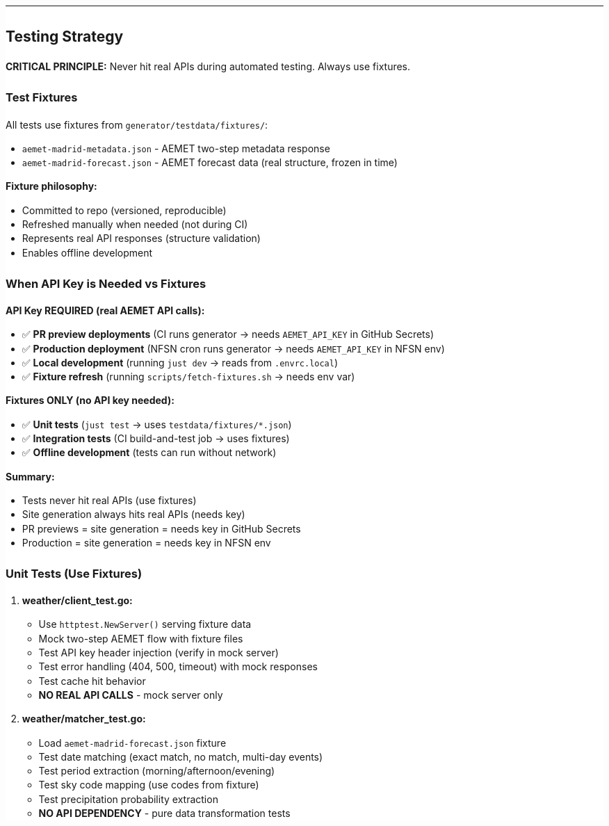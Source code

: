
---

## Testing Strategy

**CRITICAL PRINCIPLE:** Never hit real APIs during automated testing. Always use fixtures.

### Test Fixtures

All tests use fixtures from `generator/testdata/fixtures/`:
- `aemet-madrid-metadata.json` - AEMET two-step metadata response
- `aemet-madrid-forecast.json` - AEMET forecast data (real structure, frozen in time)

**Fixture philosophy:**
- Committed to repo (versioned, reproducible)
- Refreshed manually when needed (not during CI)
- Represents real API responses (structure validation)
- Enables offline development

### When API Key is Needed vs Fixtures

**API Key REQUIRED (real AEMET API calls):**
- ✅ **PR preview deployments** (CI runs generator → needs `AEMET_API_KEY` in GitHub Secrets)
- ✅ **Production deployment** (NFSN cron runs generator → needs `AEMET_API_KEY` in NFSN env)
- ✅ **Local development** (running `just dev` → reads from `.envrc.local`)
- ✅ **Fixture refresh** (running `scripts/fetch-fixtures.sh` → needs env var)

**Fixtures ONLY (no API key needed):**
- ✅ **Unit tests** (`just test` → uses `testdata/fixtures/*.json`)
- ✅ **Integration tests** (CI build-and-test job → uses fixtures)
- ✅ **Offline development** (tests can run without network)

**Summary:**
- Tests never hit real APIs (use fixtures)
- Site generation always hits real APIs (needs key)
- PR previews = site generation = needs key in GitHub Secrets
- Production = site generation = needs key in NFSN env

### Unit Tests (Use Fixtures)

1. **weather/client_test.go:**
   - Use `httptest.NewServer()` serving fixture data
   - Mock two-step AEMET flow with fixture files
   - Test API key header injection (verify in mock server)
   - Test error handling (404, 500, timeout) with mock responses
   - Test cache hit behavior
   - **NO REAL API CALLS** - mock server only

2. **weather/matcher_test.go:**
   - Load `aemet-madrid-forecast.json` fixture
   - Test date matching (exact match, no match, multi-day events)
   - Test period extraction (morning/afternoon/evening)
   - Test sky code mapping (use codes from fixture)
   - Test precipitation probability extraction
   - **NO API DEPENDENCY** - pure data transformation tests
